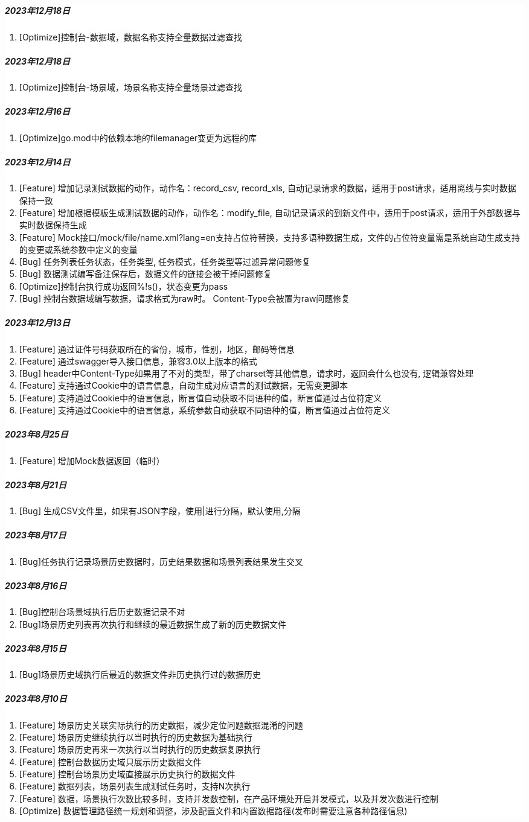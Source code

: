 
##### 2023年12月18日
1. [Optimize]控制台-数据域，数据名称支持全量数据过滤查找

##### 2023年12月18日
1. [Optimize]控制台-场景域，场景名称支持全量场景过滤查找

##### 2023年12月16日
1. [Optimize]go.mod中的依赖本地的filemanager变更为远程的库
  
##### 2023年12月14日
1. [Feature] 增加记录测试数据的动作，动作名：record_csv, record_xls, 自动记录请求的数据，适用于post请求，适用离线与实时数据保持一致
2. [Feature] 增加根据模板生成测试数据的动作，动作名：modify_file, 自动记录请求的到新文件中，适用于post请求，适用于外部数据与实时数据保持生成
3. [Feature] Mock接口/mock/file/name.xml?lang=en支持占位符替换，支持多语种数据生成，文件的占位符变量需是系统自动生成支持的变更或系统参数中定义的变量
4. [Bug] 任务列表任务状态，任务类型, 任务模式，任务类型等过滤异常问题修复
5. [Bug] 数据测试编写备注保存后，数据文件的链接会被干掉问题修复
6. [Optimize]控制台执行成功返回%!s()，状态变更为pass
7. [Bug] 控制台数据域编写数据，请求格式为raw时。 Content-Type会被置为raw问题修复

##### 2023年12月13日
1. [Feature] 通过证件号码获取所在的省份，城市，性别，地区，邮码等信息
2. [Feature] 通过swagger导入接口信息，兼容3.0以上版本的格式
3. [Bug]  header中Content-Type如果用了不对的类型，带了charset等其他信息，请求时，返回会什么也没有, 逻辑兼容处理
4. [Feature] 支持通过Cookie中的语言信息，自动生成对应语言的测试数据，无需变更脚本
5. [Feature] 支持通过Cookie中的语言信息，断言值自动获取不同语种的值，断言值通过占位符定义
6. [Feature] 支持通过Cookie中的语言信息，系统参数自动获取不同语种的值，断言值通过占位符定义

##### 2023年8月25日
1. [Feature] 增加Mock数据返回（临时）

##### 2023年8月21日
1. [Bug] 生成CSV文件里，如果有JSON字段，使用|进行分隔，默认使用,分隔

##### 2023年8月17日
1. [Bug]任务执行记录场景历史数据时，历史结果数据和场景列表结果发生交叉

##### 2023年8月16日
1. [Bug]控制台场景域执行后历史数据记录不对
2. [Bug]场景历史列表再次执行和继续的最近数据生成了新的历史数据文件

##### 2023年8月15日
1. [Bug]场景历史域执行后最近的数据文件非历史执行过的数据历史

##### 2023年8月10日
1. [Feature] 场景历史关联实际执行的历史数据，减少定位问题数据混淆的问题
2. [Feature] 场景历史继续执行以当时执行的历史数据为基础执行
3. [Feature] 场景历史再来一次执行以当时执行的历史数据复原执行
4. [Feature] 控制台数据历史域只展示历史数据文件
5. [Feature] 控制台场景历史域直接展示历史执行的数据文件
6. [Feature] 数据列表，场景列表生成测试任务时，支持N次执行
7. [Feature] 数据，场景执行次数比较多时，支持并发数控制，在产品环境处开启并发模式，以及并发次数进行控制
8. [Optimize] 数据管理路径统一规划和调整，涉及配置文件和内置数据路径(发布时需要注意各种路径信息)
